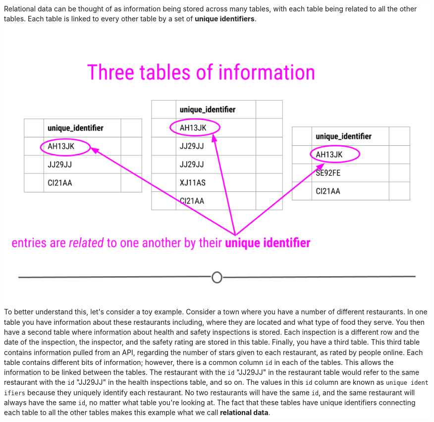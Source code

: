 Relational data can be thought of as information being stored across many tables, with each table being related to all the other tables. Each table is linked to every other table by a set of **unique identifiers**. 

![Relational data are related by unique identifiers](images/gslides/053.png)

To better understand this, let's consider a toy example. Consider a town where you have a number of different restaurants. In one table you have information about these restaurants including, where they are located and what type of food they serve. You then have a second table where information about health and safety inspections is stored. Each inspection is a different row and the date of the inspection, the inspector, and the safety rating are stored in this table. Finally, you have a third table. This third table contains information pulled from an API, regarding the number of stars given to each restaurant, as rated by people online. Each table contains different bits of information; however, there is a common column `id` in each of the tables. This allows the information to be linked between the tables. The restaurant with the `id` "JJ29JJ" in the restaurant table would refer to the same restaurant with the `id` "JJ29JJ" in the health inspections table, and so on. The values in this `id` column are known as `unique identifiers` because they uniquely identify each restaurant. No two restaurants will have the same `id`, and the same restaurant will always have the same `id`, no matter what table you're looking at. The fact that these tables have unique identifiers connecting each table to all the other tables makes this example what we call **relational data**.
